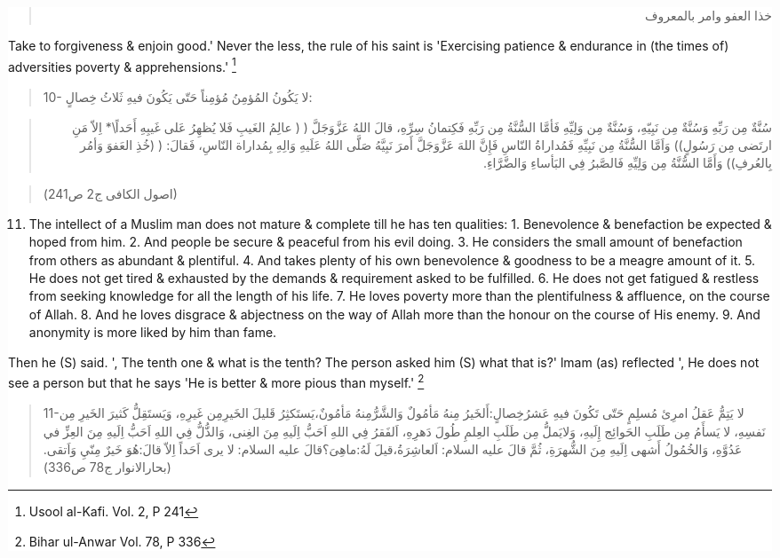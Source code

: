 <blockquote dir="rtl">
  <p>
خذا العفو وامر بالمعروف
  </p>
</blockquote>

Take to forgiveness & enjoin good.' Never the less, the rule of his
saint is 'Exercising patience & endurance in (the times of) adversities
poverty & apprehensions.' [^10]

> 10- لا يَکُونُ المُؤمِنُ مُؤمِناً حَتّی يَکُونَ فيهِ ثَلاثُ خِصالٍ:
<blockquote dir="rtl">
  <p>
سُنَّةٌ مِن رَبِّهِ وَسُنَّةٌ مِن نَبِيّهِ، وَسُنَّةٌ مِن وَلِيِّهِ
فَأمَّا السُّنَّةُ مِن رَبِّهِ فَکِتمانُ سِرِّهِ، قالَ اللهُ
عَزَّوَجَلَّ ( ( عالِمُ الغَيبِ فَلا يُظهِرُ عَلی غَيبِهِ أَحَداً\*
اِلاّ مَنِ ارتَضی مِن رَسُولٍ)) وَاَمَّا السُّنَّةُ مِن نَبِيِّهِ
فَمُداراةُ النّاسِ فَإِنَّ اللهَ عَزَّوَجَلَّ أَمرَ نَبِيَّهُ صَلَّی
اللهُ عَلَيهِ وَالِهِ بِمُداراة النّاسِ، فَقالَ: ( (خُذِ العَفوَ
وَأمُر بِالعُرفِ)) وَأَمَّا السُّنَّةُ مِن وَلِيِّهِ فَالصَّبرُ فِي
البَأساءِ وَالضَّرَّاءِ.
  </p>
</blockquote>

> (اصول الکافی ج2 ص241)

11. The intellect of a Muslim man does not mature & complete till he has
ten qualities: 1. Benevolence & benefaction be expected & hoped from
him. 2. And people be secure & peaceful from his evil doing. 3. He
considers the small amount of benefaction from others as abundant &
plentiful. 4. And takes plenty of his own benevolence & goodness to be a
meagre amount of it. 5. He does not get tired & exhausted by the demands
& requirement asked to be fulfilled. 6. He does not get fatigued &
restless from seeking knowledge for all the length of his life. 7. He
loves poverty more than the plentifulness & affluence, on the course of
Allah. 8. And he loves disgrace & abjectness on the way of Allah more
than the honour on the course of His enemy. 9. And anonymity is more
liked by him than fame.

Then he (S) said. ', The tenth one & what is the tenth? The person asked
him (S) what that is?' lmam (as) reflected ', He does not see a person
but that he says 'He is better & more pious than myself.' [^11]

> 11-لا يَتِمُّ عَقلُ امرِئ مُسلِمٍ حَتّی تَکُونَ فيهِ
> عَشرُخِصالٍ:أَلخَيرُ مِنهُ مَأمُولٌ وَالشَّرُّمِنهُ
> مَأمُونٌ،يَستَکثِرُ قَليلَ الخَيرِمِن غَيرِهِ، وَيَستَقِلُّ کَثيرَ
> الخَيرِ مِن نَفسِهِ، لا يَسأَمُ مِن طَلَبِ الحَوائِج إِلَيهِ،
> وَلايَملُّ مِن طَلَبِ العِلمِ طُولَ دَهرِهِ، اَلفَقرُ فِي اللهِ
> اَحَبُّ اِلَيهِ مِنَ الغِنی، وَالذُّلُّ فِي اللهِ اَحَبُّ اِلَيهِ مِنَ
> العِزِّ في عَدُوَّهِ، وَالخُمُولُ أَشهی اِلَيهِ مِنَ الشُّهرَةِ، ثُمَّ
> قالَ عليه السلام: اَلعاشِرَةُ،قيلَ لَهُ:ماهِیَ؟قالَ عليه السلام: لا
> يری اَحَداً اِلاّ قالَ:هُوَ خَيرٌ مِنّيِ وَاَتقی. (بحارالانوار ج78
> ص336)


[^1]: Wasail ul-Shia, Vol. 18, P 557
[^2]: Bihar ul-Anwar Vol. 78, P 338
[^3]: Bihar ul-Anwar Vol. 78, P 338
[^4]: Tuhaf al-Uqul P422
[^5]: Bihar ul-Anwar Vol. 92, P 14
[^6]: Bihar ul-Anwar Vol. 92, P 117
[^7]: Usool al-Kafi , Vol. 1 , P 200
[^8]: Bihar ul-Anwar Vol. 75, P 374
[^9]: Wasail ul-Shia, Vol. 18, P 102
[^10]: Usool al-Kafi. Vol. 2, P 241
[^11]: Bihar ul-Anwar Vol. 78, P 336
[^12]: Bihar ul-Anwar Vol. 78, P 352
[^13]: Tuhful-Aqool, P 445
[^14]: Aoyun Akhbar Ur Reza (as) Vol. 2, P 127
[^15]: Bihar ul-Anwar Vol. 78, P 336
[^16]: Bihar ul-Anwar Vol. 96, P 370
[^17]: Ayan Akhbar Er Reza, Vol. 2, P 109, Alhayat Vol. I. P 233
[^18]: Ayan Akhbar Er Reza Vol. 1, P 258)
[^19]: Bihar ul-Anwar Vol. 78. P 347
[^20]: Bihar ul-Anwar Vol. 78. P 346
[^21]: Bihar ul-Anwar Vol. 78. P 335
[^22]: Bihar ul-Anwar Vol. 78, P 355
[^23]: Bihar ul-Anwar Vol. 78. P 335
[^24]: Bihar ul-Anwar Vol. 78. P 345
[^25]: Bihar ul-Anwar Vol. 82, P 261
[^26]: Bihar ul-Anwar Vol. 78, P 375
[^27]: Bihar ul-Anwar Vol. 66, P 491
[^28]: Wasail ush-Shia, Vol. 17, P 22
[^29]: Bihar ul-Anwar Vol. 78, P 356, Note: Six objects have been
[^30]: Bihar ul-Anwar Vol. 78, P 338
[^31]: Wasail ush-Shia, Vol. 1. P 87
[^32]: Wasail ush-Shia, Vol. 8, P 442
[^33]: Bihar ul-Anwar Vol. 78, P 347
[^34]: Bihar ul-Anwar Vol. 6, P 21
[^35]: Bihar ul-Anwar Vol. 78, P 335
[^36]: Bihar ul-Anwar Vol. 78, P 352
[^37]: Usool al-Kafi, Vol. 1, P 468
[^38]: Mustadral Al Wasail Vol. 2, P 436
[^39]: Bihar ul-Anwar Vol. 78, P 352